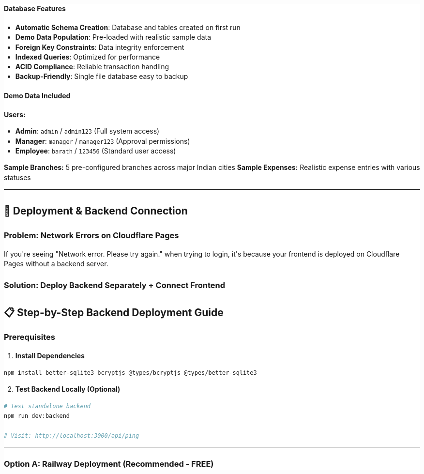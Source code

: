 #### Database Features

- **Automatic Schema Creation**: Database and tables created on first run
- **Demo Data Population**: Pre-loaded with realistic sample data
- **Foreign Key Constraints**: Data integrity enforcement
- **Indexed Queries**: Optimized for performance
- **ACID Compliance**: Reliable transaction handling
- **Backup-Friendly**: Single file database easy to backup

#### Demo Data Included

**Users:**

- **Admin**: `admin` / `admin123` (Full system access)
- **Manager**: `manager` / `manager123` (Approval permissions)
- **Employee**: `barath` / `123456` (Standard user access)

**Sample Branches:** 5 pre-configured branches across major Indian cities
**Sample Expenses:** Realistic expense entries with various statuses

---

## 🚀 Deployment & Backend Connection

### Problem: Network Errors on Cloudflare Pages

If you're seeing "Network error. Please try again." when trying to login, it's because your frontend is deployed on Cloudflare Pages without a backend server.

### Solution: Deploy Backend Separately + Connect Frontend

## 📋 Step-by-Step Backend Deployment Guide

### Prerequisites

1. **Install Dependencies**

```bash
npm install better-sqlite3 bcryptjs @types/bcryptjs @types/better-sqlite3
```

2. **Test Backend Locally (Optional)**

```bash
# Test standalone backend
npm run dev:backend

# Visit: http://localhost:3000/api/ping
```

---

### Option A: Railway Deployment (Recommended - FREE)
